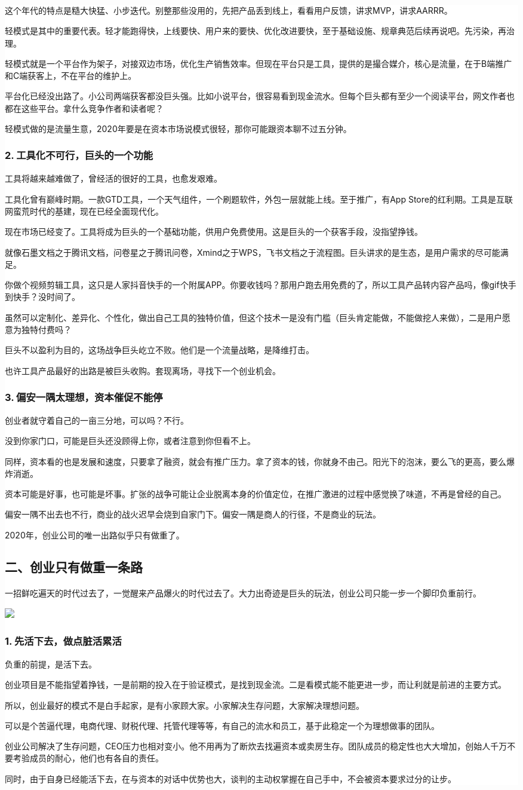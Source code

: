 这个年代的特点是糙大快猛、小步迭代。别整那些没用的，先把产品丢到线上，看看用户反馈，讲求MVP，讲求AARRR。

轻模式是其中的重要代表。轻才能跑得快，上线要快、用户来的要快、优化改进要快，至于基础设施、规章典范后续再说吧。先污染，再治理。

轻模式就是一个平台作为架子，对接双边市场，优化生产销售效率。但现在平台只是工具，提供的是撮合媒介，核心是流量，在于B端推广和C端获客上，不在平台的维护上。

平台化已经没出路了。小公司两端获客都没巨头强。比如小说平台，很容易看到现金流水。但每个巨头都有至少一个阅读平台，网文作者也都在这些平台。拿什么竞争作者和读者呢？

轻模式做的是流量生意，2020年要是在资本市场说模式很轻，那你可能跟资本聊不过五分钟。

### 2\. 工具化不可行，巨头的一个功能

工具将越来越难做了，曾经活的很好的工具，也愈发艰难。

工具化曾有巅峰时期。一款GTD工具，一个天气组件，一个刷题软件，外包一层就能上线。至于推广，有App Store的红利期。工具是互联网蛮荒时代的基建，现在已经全面现代化。

现在市场已经变了。工具将成为巨头的一个基础功能，供用户免费使用。这是巨头的一个获客手段，没指望挣钱。

就像石墨文档之于腾讯文档，问卷星之于腾讯问卷，Xmind之于WPS，飞书文档之于流程图。巨头讲求的是生态，是用户需求的尽可能满足。

你做个视频剪辑工具，这只是人家抖音快手的一个附属APP。你要收钱吗？那用户跑去用免费的了，所以工具产品转内容产品吗，像gif快手到快手？没时间了。

虽然可以定制化、差异化、个性化，做出自己工具的独特价值，但这个技术一是没有门槛（巨头肯定能做，不能做挖人来做），二是用户愿意为独特付费吗？

巨头不以盈利为目的，这场战争巨头屹立不败。他们是一个流量战略，是降维打击。

也许工具产品最好的出路是被巨头收购。套现离场，寻找下一个创业机会。

### 3\. 偏安一隅太理想，资本催促不能停

创业者就守着自己的一亩三分地，可以吗？不行。

没到你家门口，可能是巨头还没顾得上你，或者注意到你但看不上。

同样，资本看的也是发展和速度，只要拿了融资，就会有推广压力。拿了资本的钱，你就身不由己。阳光下的泡沫，要么飞的更高，要么爆炸消逝。

资本可能是好事，也可能是坏事。扩张的战争可能让企业脱离本身的价值定位，在推广激进的过程中感觉换了味道，不再是曾经的自己。

偏安一隅不出去也不行，商业的战火迟早会烧到自家门下。偏安一隅是商人的行径，不是商业的玩法。

2020年，创业公司的唯一出路似乎只有做重了。

## 二、创业只有做重一条路

一招鲜吃遍天的时代过去了，一觉醒来产品爆火的时代过去了。大力出奇迹是巨头的玩法，创业公司只能一步一个脚印负重前行。

![](https://image.woshipm.com/wp-files/2020/11/1Y2FyEw0toCDJ5WAtMUJ.jpeg)

### 1\. 先活下去，做点脏活累活

负重的前提，是活下去。

创业项目是不能指望着挣钱，一是前期的投入在于验证模式，是找到现金流。二是看模式能不能更进一步，而让利就是前进的主要方式。

所以，创业最好的模式不是白手起家，是有小家顾大家。小家解决生存问题，大家解决理想问题。

可以是个苦逼代理，电商代理、财税代理、托管代理等等，有自己的流水和员工，基于此稳定一个为理想做事的团队。

创业公司解决了生存问题，CEO压力也相对变小。他不用再为了断炊去找遍资本或卖房生存。团队成员的稳定性也大大增加，创始人千万不要考验成员的耐心，他们也有各自的责任。

同时，由于自身已经能活下去，在与资本的对话中优势也大，谈判的主动权掌握在自己手中，不会被资本要求过分的让步。
